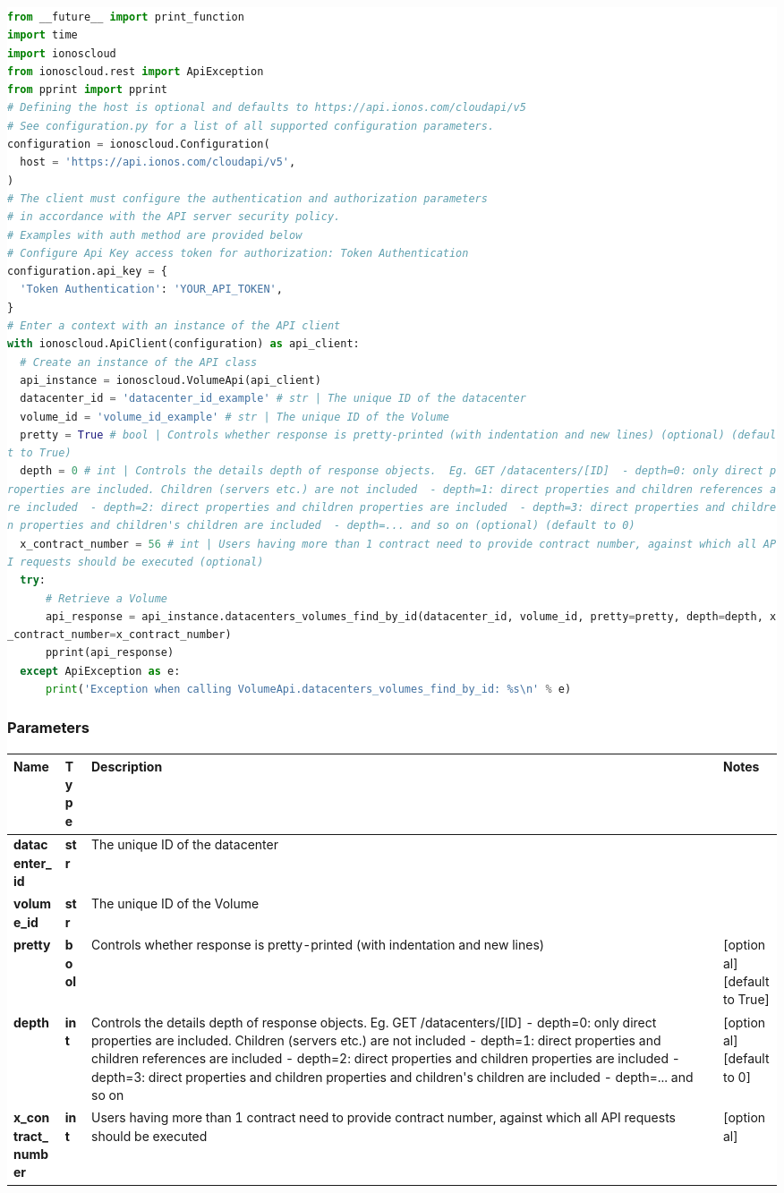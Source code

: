   ```python
  from __future__ import print_function
  import time
  import ionoscloud
  from ionoscloud.rest import ApiException
  from pprint import pprint
  # Defining the host is optional and defaults to https://api.ionos.com/cloudapi/v5
  # See configuration.py for a list of all supported configuration parameters.
  configuration = ionoscloud.Configuration(
    host = 'https://api.ionos.com/cloudapi/v5',
  )
  # The client must configure the authentication and authorization parameters
  # in accordance with the API server security policy.
  # Examples with auth method are provided below
  # Configure Api Key access token for authorization: Token Authentication
  configuration.api_key = {
    'Token Authentication': 'YOUR_API_TOKEN',
  }
  # Enter a context with an instance of the API client
  with ionoscloud.ApiClient(configuration) as api_client:
    # Create an instance of the API class
    api_instance = ionoscloud.VolumeApi(api_client)
    datacenter_id = 'datacenter_id_example' # str | The unique ID of the datacenter
    volume_id = 'volume_id_example' # str | The unique ID of the Volume
    pretty = True # bool | Controls whether response is pretty-printed (with indentation and new lines) (optional) (default to True)
    depth = 0 # int | Controls the details depth of response objects.  Eg. GET /datacenters/[ID]  - depth=0: only direct properties are included. Children (servers etc.) are not included  - depth=1: direct properties and children references are included  - depth=2: direct properties and children properties are included  - depth=3: direct properties and children properties and children's children are included  - depth=... and so on (optional) (default to 0)
    x_contract_number = 56 # int | Users having more than 1 contract need to provide contract number, against which all API requests should be executed (optional)
    try:
        # Retrieve a Volume
        api_response = api_instance.datacenters_volumes_find_by_id(datacenter_id, volume_id, pretty=pretty, depth=depth, x_contract_number=x_contract_number)
        pprint(api_response)
    except ApiException as e:
        print('Exception when calling VolumeApi.datacenters_volumes_find_by_id: %s\n' % e)
  ```

### Parameters

| Name | Type | Description | Notes |
| :--- | :--- | :--- | :--- |
| **datacenter\_id** | **str** | The unique ID of the datacenter |  |
| **volume\_id** | **str** | The unique ID of the Volume |  |
| **pretty** | **bool** | Controls whether response is pretty-printed \(with indentation and new lines\) | \[optional\] \[default to True\] |
| **depth** | **int** | Controls the details depth of response objects.  Eg. GET /datacenters/\[ID\]  - depth=0: only direct properties are included. Children \(servers etc.\) are not included  - depth=1: direct properties and children references are included  - depth=2: direct properties and children properties are included  - depth=3: direct properties and children properties and children's children are included  - depth=... and so on | \[optional\] \[default to 0\] |
| **x\_contract\_number** | **int** | Users having more than 1 contract need to provide contract number, against which all API requests should be executed | \[optional\] |

